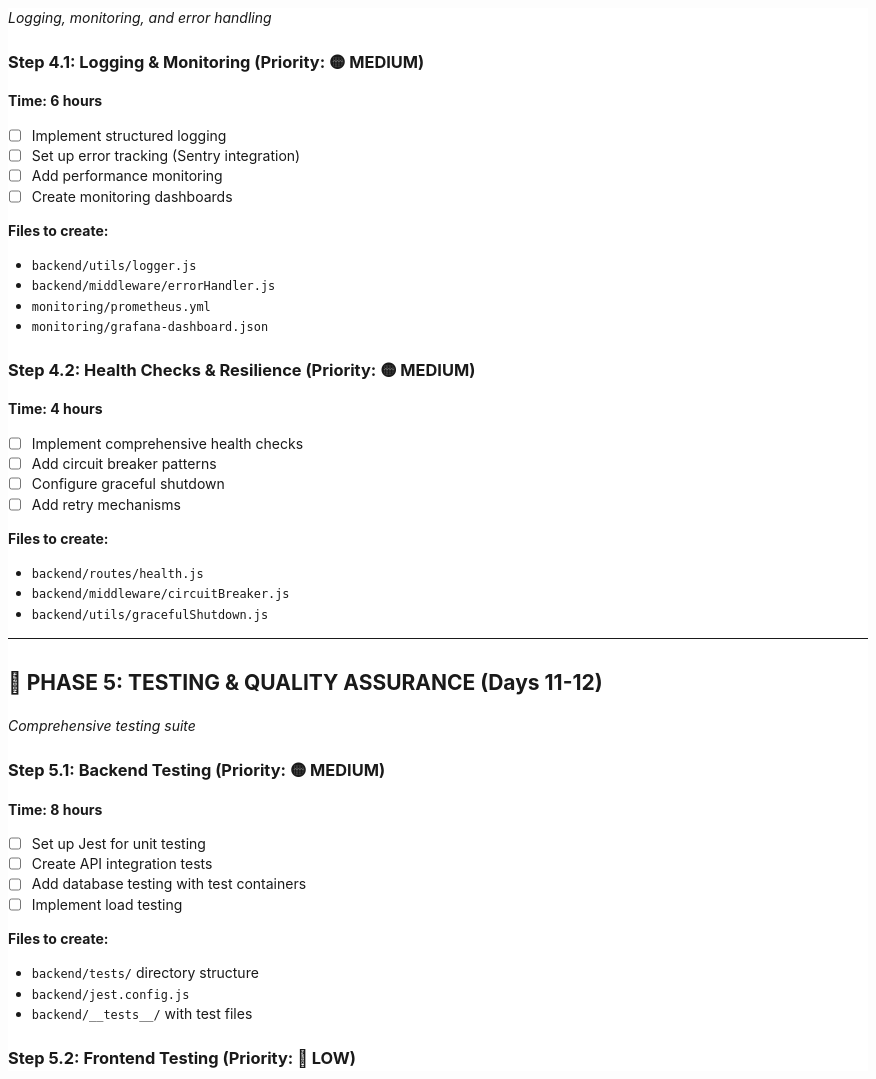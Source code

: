 _Logging, monitoring, and error handling_

### Step 4.1: Logging & Monitoring (Priority: 🟡 MEDIUM)

**Time: 6 hours**

- [ ] Implement structured logging
- [ ] Set up error tracking (Sentry integration)
- [ ] Add performance monitoring
- [ ] Create monitoring dashboards

**Files to create:**

- `backend/utils/logger.js`
- `backend/middleware/errorHandler.js`
- `monitoring/prometheus.yml`
- `monitoring/grafana-dashboard.json`

### Step 4.2: Health Checks & Resilience (Priority: 🟡 MEDIUM)

**Time: 4 hours**

- [ ] Implement comprehensive health checks
- [ ] Add circuit breaker patterns
- [ ] Configure graceful shutdown
- [ ] Add retry mechanisms

**Files to create:**

- `backend/routes/health.js`
- `backend/middleware/circuitBreaker.js`
- `backend/utils/gracefulShutdown.js`

---

## 🧪 **PHASE 5: TESTING & QUALITY ASSURANCE (Days 11-12)**

_Comprehensive testing suite_

### Step 5.1: Backend Testing (Priority: 🟡 MEDIUM)

**Time: 8 hours**

- [ ] Set up Jest for unit testing
- [ ] Create API integration tests
- [ ] Add database testing with test containers
- [ ] Implement load testing

**Files to create:**

- `backend/tests/` directory structure
- `backend/jest.config.js`
- `backend/__tests__/` with test files

### Step 5.2: Frontend Testing (Priority: 🔵 LOW)
